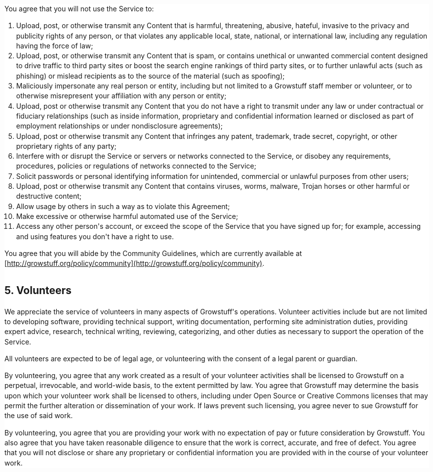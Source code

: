 You agree that you will not use the Service to:

1. Upload, post, or otherwise transmit any Content that is harmful, threatening, abusive, hateful, invasive to the privacy and publicity rights of any person, or that violates any applicable local, state, national, or international law, including any regulation having the force of law;
1. Upload, post, or otherwise transmit any Content that is spam, or contains unethical or unwanted commercial content designed to drive traffic to third party sites or boost the search engine rankings of third party sites, or to further unlawful acts (such as phishing) or mislead recipients as to the source of the material (such as spoofing);
1. Maliciously impersonate any real person or entity, including but not limited to a Growstuff staff member or volunteer, or to otherwise misrepresent your affiliation with any person or entity;
1. Upload, post or otherwise transmit any Content that you do not have a right to transmit under any law or under contractual or fiduciary relationships (such as inside information, proprietary and confidential information learned or disclosed as part of employment relationships or under nondisclosure agreements);
1. Upload, post or otherwise transmit any Content that infringes any patent, trademark, trade secret, copyright, or other proprietary rights of any party;
1. Interfere with or disrupt the Service or servers or networks connected to the Service, or disobey any requirements, procedures, policies or regulations of networks connected to the Service;
1. Solicit passwords or personal identifying information for unintended, commercial or unlawful purposes from other users;
1. Upload, post or otherwise transmit any Content that contains viruses, worms, malware, Trojan horses or other harmful or destructive content;
1. Allow usage by others in such a way as to violate this Agreement;
1. Make excessive or otherwise harmful automated use of the Service;
1. Access any other person's account, or exceed the scope of the Service that you have signed up for; for example, accessing and using features you don't have a right to use.

You agree that you will abide by the Community Guidelines, which are currently available at [http://growstuff.org/policy/community](http://growstuff.org/policy/community).


## 5. Volunteers

We appreciate the service of volunteers in many aspects of Growstuff's operations.  Volunteer activities include but are not limited to developing software, providing technical support, writing documentation, performing site administration duties, providing expert advice, research, technical writing, reviewing, categorizing, and other duties as necessary to support the operation of the Service.

All volunteers are expected to be of legal age, or volunteering with the consent of a legal parent or guardian.

By volunteering, you agree that any work created as a result of your volunteer activities shall be licensed to Growstuff on a perpetual, irrevocable, and world-wide basis, to the extent permitted by law. You agree that Growstuff may determine the basis upon which your volunteer work shall be licensed to others, including under Open Source or Creative Commons licenses that may permit the further alteration or dissemination of your work. If laws prevent such licensing, you agree never to sue Growstuff for the use of said work.

By volunteering, you agree that you are providing your work with no expectation of pay or future consideration by Growstuff. You also agree that you have taken reasonable diligence to ensure that the work is correct, accurate, and free of defect. You agree that you will not disclose or share any proprietary or confidential information you are provided with in the course of your volunteer work.
